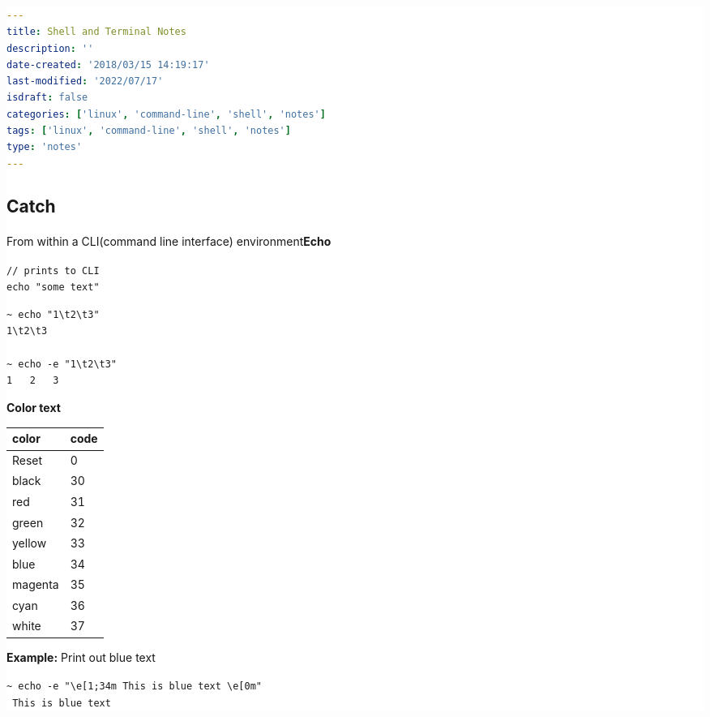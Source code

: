 ```yaml
---
title: Shell and Terminal Notes
description: ''
date-created: '2018/03/15 14:19:17'
last-modified: '2022/07/17'
isdraft: false
categories: ['linux', 'command-line', 'shell', 'notes']
tags: ['linux', 'command-line', 'shell', 'notes']
type: 'notes'
---
```


## Catch

From within a CLI(command line interface) environment**Echo**

```
// prints to CLI
echo "some text"
```

```
~ echo "1\t2\t3"
1\t2\t3

~ echo -e "1\t2\t3"
1	2	3
```

**Color text**

| color   | code |
| :------ | :--- |
| Reset   | 0    |
| black   | 30   |
| red     | 31   |
| green   | 32   |
| yellow  | 33   |
| blue    | 34   |
| magenta | 35   |
| cyan    | 36   |
| white   | 37   |

**Example:** Print out blue text

```
~ echo -e "\e[1;34m This is blue text \e[0m"
 This is blue text
```
